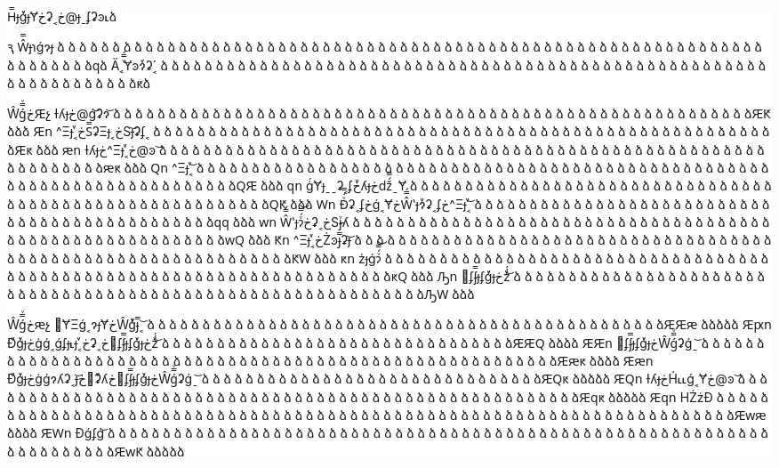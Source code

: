 H̿ɟǵͮɟɎ‫ڂ‬ʡ˱‫@ڂ‬ɟˍʄʡͽ˪ձ

ԇ
Ŵ̿ɟɿǵɂɟ ձ ձ ձ ձ ձ ձ ձ ձ ձ ձ ձ ձ ձ ձ ձ ձ ձ ձ ձ ձ ձ ձ ձ ձ ձ ձ ձ ձ ձ ձ ձ ձ ձ ձ ձ ձ ձ ձ ձ ձ ձ ձ ձ ձ ձ ձ ձ ձ ձ ձ ձ ձ ձ ձ ձ ձ ձ ձ ձ ձ ձ ձ ձ ձ ձ ձ ձ ձ ձ ձ ձ ձԛձ
Ä˱ͮ̿́Ɏͽɂͮʡ́˱ ձ ձ ձ ձ ձ ձ ձ ձ ձ ձ ձ ձ ձ ձ ձ ձ ձ ձ ձ ձ ձ ձ ձ ձ ձ ձ ձ ձ ձ ձ ձ ձ ձ ձ ձ ձ ձ ձ ձ ձ ձ ձ ձ ձ ձ ձ ձ ձ ձ ձ ձ ձ ձ ձ ձ ձ ձ ձ ձ ձ ձ ձ ձ ձ ձ ձ ձԟձ

Ŵǵ̿ͮ‫ڂ‬Ԙչ Ɨʎɟ‫@ڂ‬ǵ͝ʡɂ͝ ձ ձ ձ ձ ձ ձ ձ ձ ձ ձ ձ ձ ձ ձ ձ ձ ձ ձ ձ ձ ձ ձ ձ ձ ձ ձ ձ ձ ձ ձ ձ ձ ձ ձ ձ ձ ձ ձ ձ ձ ձ ձ ձ ձ ձ ձ ձ ձ ձ ձ ձ ձ ձ ձ ձ ձ ձ ձԘԞ
ձձձ
Ԙո ^Ξɟ˱ͮ‫ڂ‬S̿ʡΞɟ˱‫ڂ‬Sɟ͝ʡʄ˱ ձ ձ ձ ձ ձ ձ ձ ձ ձ ձ ձ ձ ձ ձ ձ ձ ձ ձ ձ ձ ձ ձ ձ ձ ձ ձ ձ ձ ձ ձ ձ ձ ձ ձ ձ ձ ձ ձ ձ ձ ձ ձ ձ ձ ձ ձ ձ ձ ձ ձ ձ ձ ձ ձ ձ ձ ձԘԟ
ձձձ
ԙո Ɨʎɟ‫^ڂ‬Ξɟ˱ͮ‫ ͝ͽ@ڂ‬ձ ձ ձ ձ ձ ձ ձ ձ ձ ձ ձ ձ ձ ձ ձ ձ ձ ձ ձ ձ ձ ձ ձ ձ ձ ձ ձ ձ ձ ձ ձ ձ ձ ձ ձ ձ ձ ձ ձ ձ ձ ձ ձ ձ ձ ձ ձ ձ ձ ձ ձ ձ ձ ձ ձ ձ ձ ձ ձ ձ ձ ձ ձ ձԙԟ
ձձձ
Ԛո ^Ξɟ˱ͮ͝ ձ ձ ձ ձ ձ ձ ձ ձ ձ ձ ձ ձ ձ ձ ձ ձ ձ ձ ձ ձ ձ ձ ձ ձ ձ ձ ձ ձ ձ ձ ձ ձ ձ ձ ձ ձ ձ ձ ձ ձ ձ ձ ձ ձ ձ ձ ձ ձ ձ ձ ձ ձ ձ ձ ձ ձ ձ ձ ձ ձ ձ ձ ձ ձ ձ ձ ձ ձ ձ ձ ձ ձ ձԚԘ
ձձձ
ԛո ġ́Ɏɟˍˍʡ˱ʄ‫ͮڂ‬ʎɟ‫ڂ‬ǆ́̿ˍɎ ձ ձ ձ ձ ձ ձ ձ ձ ձ ձ ձ ձ ձ ձ ձ ձ ձ ձ ձ ձ ձ ձ ձ ձ ձ ձ ձ ձ ձ ձ ձ ձ ձ ձ ձ ձ ձ ձ ձ ձ ձ ձ ձ ձ ձ ձ ձ ձ ձ ձ ձ ձ ձ ձ ձ ձ ձԚԞ
ձձձ
Ԝո Ɖͮ́̿ʡ˱ʄ‫ڂ‬ǵ˱Ɏ‫ڂ‬Ŵ̿́ʽɟɂͮʡ˱ʄ‫^ڂ‬Ξɟ˱ͮ͝ ձ ձ ձ ձ ձ ձ ձ ձ ձ ձ ձ ձ ձ ձ ձ ձ ձ ձ ձ ձ ձ ձ ձ ձ ձ ձ ձ ձ ձ ձ ձ ձ ձ ձ ձ ձ ձ ձ ձ ձ ձ ձ ձ ձ ձ ձԛԛ
ձձձ
ԝո Ŵ̿́ʽɟɂͮ́̿͝‫ڂ‬ʡ˱‫ڂ‬Sɟ̵ͮʎ ձ ձ ձ ձ ձ ձ ձ ձ ձ ձ ձ ձ ձ ձ ձ ձ ձ ձ ձ ձ ձ ձ ձ ձ ձ ձ ձ ձ ձ ձ ձ ձ ձ ձ ձ ձ ձ ձ ձ ձ ձ ձ ձ ձ ձ ձ ձ ձ ձ ձ ձ ձ ձ ձ ձ ձ ձ ձԝԚ
ձձձ
Ԟո ^Ξɟ˱ͮ‫ڂ‬Żͽɟ̿ʡɟ͝ ձ ձ ձ ձ ձ ձ ձ ձ ձ ձ ձ ձ ձ ձ ձ ձ ձ ձ ձ ձ ձ ձ ձ ձ ձ ձ ձ ձ ձ ձ ձ ձ ձ ձ ձ ձ ձ ձ ձ ձ ձ ձ ձ ձ ձ ձ ձ ձ ձ ձ ձ ձ ձ ձ ձ ձ ձ ձ ձ ձ ձ ձ ձ ձԞԜ
ձձձ
ԟո żɟǵɂͮ́̿͝ ձ ձ ձ ձ ձ ձ ձ ձ ձ ձ ձ ձ ձ ձ ձ ձ ձ ձ ձ ձ ձ ձ ձ ձ ձ ձ ձ ձ ձ ձ ձ ձ ձ ձ ձ ձ ձ ձ ձ ձ ձ ձ ձ ձ ձ ձ ձ ձ ձ ձ ձ ձ ձ ձ ձ ձ ձ ձ ձ ձ ձ ձ ձ ձ ձ ձ ձ ձ ձ ձԟԚ
ձձձ
Ԡո ʄʄ̿ɟʄǵͮɟ‫ڂ‬ż́́ͮ͝ ձ ձ ձ ձ ձ ձ ձ ձ ձ ձ ձ ձ ձ ձ ձ ձ ձ ձ ձ ձ ձ ձ ձ ձ ձ ձ ձ ձ ձ ձ ձ ձ ձ ձ ձ ձ ձ ձ ձ ձ ձ ձ ձ ձ ձ ձ ձ ձ ձ ձ ձ ձ ձ ձ ձ ձ ձ ձ ձ ձ ձԠԜ
ձձձ

Ŵǵ̿ͮ‫ڂ‬ԙչ ɎΞǵ˱ɂɟɎ‫ڂ‬Ŵǵͮͮɟ̿˱͝ ձ ձ ձ ձ ձ ձ ձ ձ ձ ձ ձ ձ ձ ձ ձ ձ ձ ձ ձ ձ ձ ձ ձ ձ ձ ձ ձ ձ ձ ձ ձ ձ ձ ձ ձ ձ ձ ձ ձ ձ ձ ձ ձ ձ ձ ձ ձԘԘԙ
ձձձձձ
Ԙԗո Ɖͮǵͮɟ‫ڂ‬ġǵ˱ǵʄɟ˪ɟ˱ͮ‫ڂ‬ʡ˱‫ڂ‬ʄʄ̿ɟʄǵͮɟ‫ڂ‬ż́́ͮ͝ ձ ձ ձ ձ ձ ձ ձ ձ ձ ձ ձ ձ ձ ձ ձ ձ ձ ձ ձ ձ ձ ձ ձ ձ ձ ձ ձ ձ ձ ձ ձ ձԘԘԚ
ձձձձ
ԘԘո ʄʄ̿ɟʄǵͮɟ‫ڂ‬Ŵǵ̿ͮʡǵˍ͝ ձ ձ ձ ձ ձ ձ ձ ձ ձ ձ ձ ձ ձ ձ ձ ձ ձ ձ ձ ձ ձ ձ ձ ձ ձ ձ ձ ձ ձ ձ ձ ձ ձ ձ ձ ձ ձ ձ ձ ձ ձ ձ ձ ձ ձ ձ ձ ձ ձ ձ ձ ձ ձ ձ ձ ձԘԙԟ
ձձձձ
Ԙԙո Ɖͮǵͮɟ‫ڂ‬ġǵɂʎʡ˱ɟ͝‫ڂ‬΢ʡͮʎ‫ڂ‬ʄʄ̿ɟʄǵͮɟ‫ڂ‬Ŵǵ̿ͮʡǵˍ͝ ձ ձ ձ ձ ձ ձ ձ ձ ձ ձ ձ ձ ձ ձ ձ ձ ձ ձ ձ ձ ձ ձ ձ ձ ձ ձ ձ ձ ձ ձ ձԘԚԟ
ձձձձձ
ԘԚո Ɨʎɟ‫ڂ‬H́˪˪ǵ˱Ɏ‫ ͝ͽ@ڂ‬ձ ձ ձ ձ ձ ձ ձ ձ ձ ձ ձ ձ ձ ձ ձ ձ ձ ձ ձ ձ ձ ձ ձ ձ ձ ձ ձ ձ ձ ձ ձ ձ ձ ձ ձ ձ ձ ձ ձ ձ ձ ձ ձ ձ ձ ձ ձ ձ ձ ձ ձ ձ ձ ձ ձԘԛԟ
ձձձձձ
Ԙԛո HŻżƉ ձ ձ ձ ձ ձ ձ ձ ձ ձ ձ ձ ձ ձ ձ ձ ձ ձ ձ ձ ձ ձ ձ ձ ձ ձ ձ ձ ձ ձ ձ ձ ձ ձ ձ ձ ձ ձ ձ ձ ձ ձ ձ ձ ձ ձ ձ ձ ձ ձ ձ ձ ձ ձ ձ ձ ձ ձ ձ ձ ձ ձ ձ ձ ձ ձ ձ ձ ձ ձ ձ ձԘԝԙ
ձձձձ
ԘԜո Ɖǵʄǵ͝ ձ ձ ձ ձ ձ ձ ձ ձ ձ ձ ձ ձ ձ ձ ձ ձ ձ ձ ձ ձ ձ ձ ձ ձ ձ ձ ձ ձ ձ ձ ձ ձ ձ ձ ձ ձ ձ ձ ձ ձ ձ ձ ձ ձ ձ ձ ձ ձ ձ ձ ձ ձ ձ ձ ձ ձ ձ ձ ձ ձ ձ ձ ձ ձ ձ ձ ձ ձ ձ ձԘԝԞ
ձձձձձ
